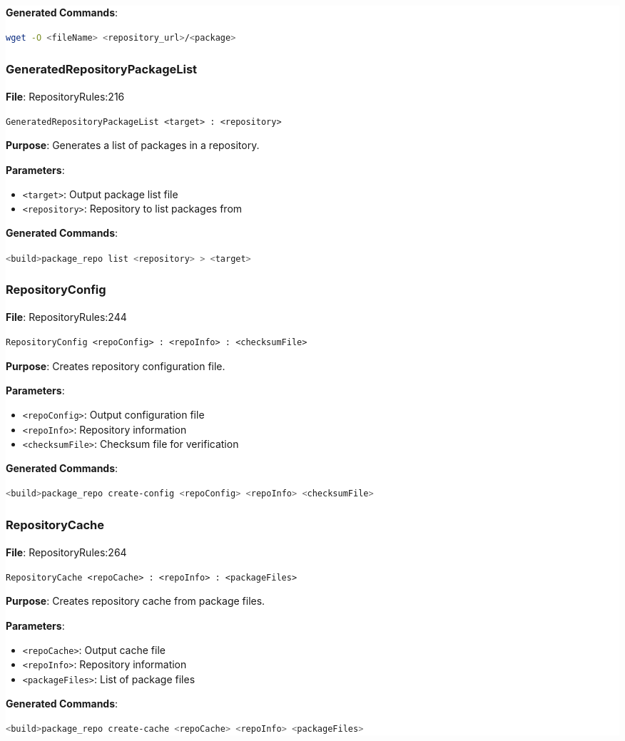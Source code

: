 **Generated Commands**:
```bash
wget -O <fileName> <repository_url>/<package>
```

### GeneratedRepositoryPackageList
**File**: RepositoryRules:216
```jam
GeneratedRepositoryPackageList <target> : <repository>
```

**Purpose**: Generates a list of packages in a repository.

**Parameters**:
- `<target>`: Output package list file
- `<repository>`: Repository to list packages from

**Generated Commands**:
```bash
<build>package_repo list <repository> > <target>
```

### RepositoryConfig
**File**: RepositoryRules:244
```jam
RepositoryConfig <repoConfig> : <repoInfo> : <checksumFile>
```

**Purpose**: Creates repository configuration file.

**Parameters**:
- `<repoConfig>`: Output configuration file
- `<repoInfo>`: Repository information
- `<checksumFile>`: Checksum file for verification

**Generated Commands**:
```bash
<build>package_repo create-config <repoConfig> <repoInfo> <checksumFile>
```

### RepositoryCache
**File**: RepositoryRules:264
```jam
RepositoryCache <repoCache> : <repoInfo> : <packageFiles>
```

**Purpose**: Creates repository cache from package files.

**Parameters**:
- `<repoCache>`: Output cache file
- `<repoInfo>`: Repository information
- `<packageFiles>`: List of package files

**Generated Commands**:
```bash
<build>package_repo create-cache <repoCache> <repoInfo> <packageFiles>
```
